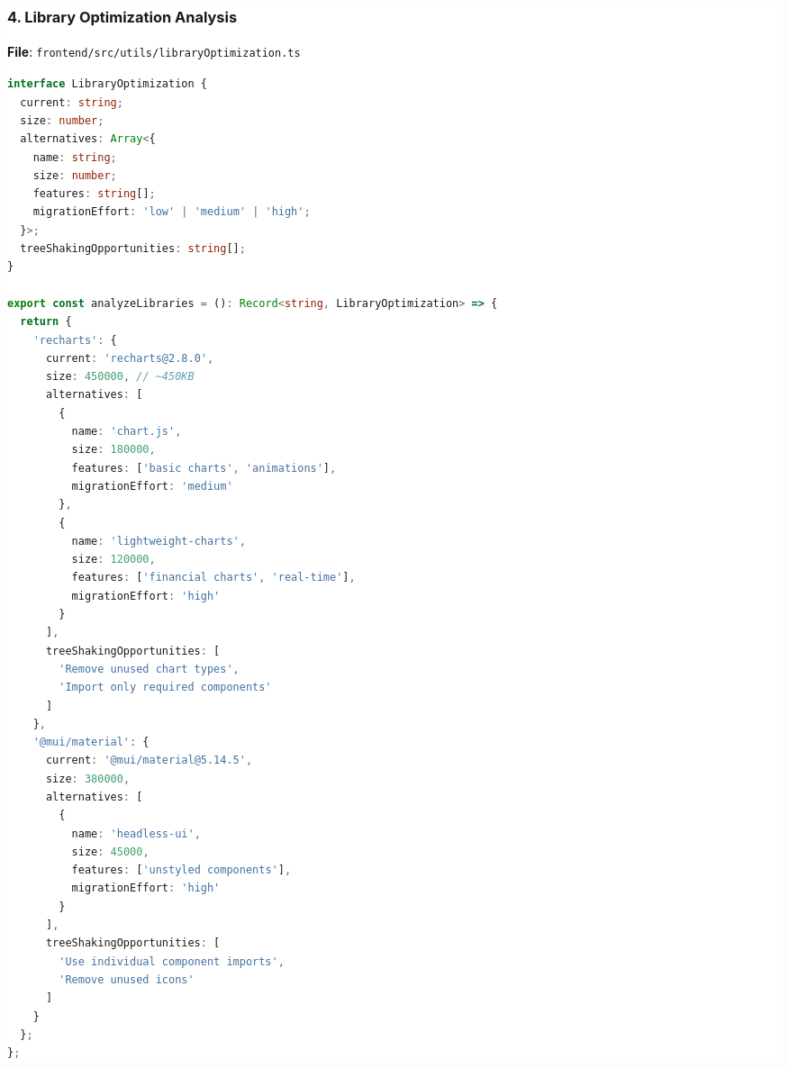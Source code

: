 ### 4. Library Optimization Analysis
**File**: `frontend/src/utils/libraryOptimization.ts`
```typescript
interface LibraryOptimization {
  current: string;
  size: number;
  alternatives: Array<{
    name: string;
    size: number;
    features: string[];
    migrationEffort: 'low' | 'medium' | 'high';
  }>;
  treeShakingOpportunities: string[];
}

export const analyzeLibraries = (): Record<string, LibraryOptimization> => {
  return {
    'recharts': {
      current: 'recharts@2.8.0',
      size: 450000, // ~450KB
      alternatives: [
        {
          name: 'chart.js',
          size: 180000,
          features: ['basic charts', 'animations'],
          migrationEffort: 'medium'
        },
        {
          name: 'lightweight-charts',
          size: 120000,
          features: ['financial charts', 'real-time'],
          migrationEffort: 'high'
        }
      ],
      treeShakingOpportunities: [
        'Remove unused chart types',
        'Import only required components'
      ]
    },
    '@mui/material': {
      current: '@mui/material@5.14.5',
      size: 380000,
      alternatives: [
        {
          name: 'headless-ui',
          size: 45000,
          features: ['unstyled components'],
          migrationEffort: 'high'
        }
      ],
      treeShakingOpportunities: [
        'Use individual component imports',
        'Remove unused icons'
      ]
    }
  };
};
```
